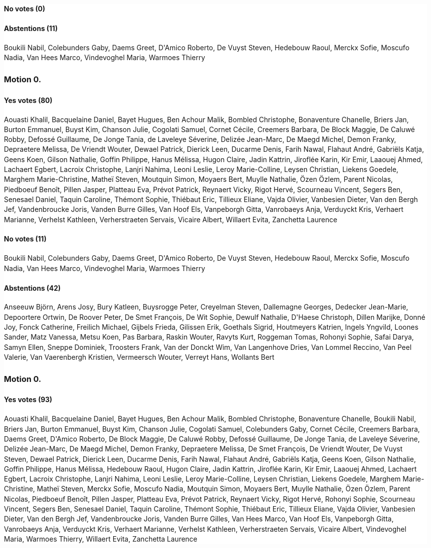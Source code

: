 #### No votes (0)



#### Abstentions (11)

Boukili Nabil, Colebunders Gaby, Daems Greet, D'Amico Roberto, De Vuyst Steven, Hedebouw Raoul, Merckx Sofie, Moscufo Nadia, Van Hees Marco, Vindevoghel Maria, Warmoes Thierry


### Motion 0.

#### Yes votes (80)

Aouasti Khalil, Bacquelaine Daniel, Bayet Hugues, Ben Achour Malik, Bombled Christophe, Bonaventure Chanelle, Briers Jan, Burton Emmanuel, Buyst Kim, Chanson Julie, Cogolati Samuel, Cornet Cécile, Creemers Barbara, De Block Maggie, De Caluwé Robby, Defossé Guillaume, De Jonge Tania, de Laveleye Séverine, Delizée Jean-Marc, De Maegd Michel, Demon Franky, Depraetere Melissa, De Vriendt Wouter, Dewael Patrick, Dierick Leen, Ducarme Denis, Farih Nawal, Flahaut André, Gabriëls Katja, Geens Koen, Gilson Nathalie, Goffin Philippe, Hanus Mélissa, Hugon Claire, Jadin Kattrin, Jiroflée Karin, Kir Emir, Laaouej Ahmed, Lachaert Egbert, Lacroix Christophe, Lanjri Nahima, Leoni Leslie, Leroy Marie-Colline, Leysen Christian, Liekens Goedele, Marghem Marie-Christine, Matheï Steven, Moutquin Simon, Moyaers Bert, Muylle Nathalie, Özen Özlem, Parent Nicolas, Piedboeuf Benoît, Pillen Jasper, Platteau Eva, Prévot Patrick, Reynaert Vicky, Rigot Hervé, Scourneau Vincent, Segers Ben, Senesael Daniel, Taquin Caroline, Thémont Sophie, Thiébaut Eric, Tillieux Eliane, Vajda Olivier, Vanbesien Dieter, Van den Bergh Jef, Vandenbroucke Joris, Vanden Burre Gilles, Van Hoof Els, Vanpeborgh Gitta, Vanrobaeys Anja, Verduyckt Kris, Verhaert Marianne, Verhelst Kathleen, Verherstraeten Servais, Vicaire Albert, Willaert Evita, Zanchetta Laurence

#### No votes (11)

Boukili Nabil, Colebunders Gaby, Daems Greet, D'Amico Roberto, De Vuyst Steven, Hedebouw Raoul, Merckx Sofie, Moscufo Nadia, Van Hees Marco, Vindevoghel Maria, Warmoes Thierry

#### Abstentions (42)

Anseeuw Björn, Arens Josy, Bury Katleen, Buysrogge Peter, Creyelman Steven, Dallemagne Georges, Dedecker Jean-Marie, Depoortere Ortwin, De Roover Peter, De Smet François, De Wit Sophie, Dewulf Nathalie, D'Haese Christoph, Dillen Marijke, Donné Joy, Fonck Catherine, Freilich Michael, Gijbels Frieda, Gilissen Erik, Goethals Sigrid, Houtmeyers Katrien, Ingels Yngvild, Loones Sander, Matz Vanessa, Metsu Koen, Pas Barbara, Raskin Wouter, Ravyts Kurt, Roggeman Tomas, Rohonyi Sophie, Safai Darya, Samyn Ellen, Sneppe Dominiek, Troosters Frank, Van der Donckt Wim, Van Langenhove Dries, Van Lommel Reccino, Van Peel Valerie, Van Vaerenbergh Kristien, Vermeersch Wouter, Verreyt Hans, Wollants Bert


### Motion 0.

#### Yes votes (93)

Aouasti Khalil, Bacquelaine Daniel, Bayet Hugues, Ben Achour Malik, Bombled Christophe, Bonaventure Chanelle, Boukili Nabil, Briers Jan, Burton Emmanuel, Buyst Kim, Chanson Julie, Cogolati Samuel, Colebunders Gaby, Cornet Cécile, Creemers Barbara, Daems Greet, D'Amico Roberto, De Block Maggie, De Caluwé Robby, Defossé Guillaume, De Jonge Tania, de Laveleye Séverine, Delizée Jean-Marc, De Maegd Michel, Demon Franky, Depraetere Melissa, De Smet François, De Vriendt Wouter, De Vuyst Steven, Dewael Patrick, Dierick Leen, Ducarme Denis, Farih Nawal, Flahaut André, Gabriëls Katja, Geens Koen, Gilson Nathalie, Goffin Philippe, Hanus Mélissa, Hedebouw Raoul, Hugon Claire, Jadin Kattrin, Jiroflée Karin, Kir Emir, Laaouej Ahmed, Lachaert Egbert, Lacroix Christophe, Lanjri Nahima, Leoni Leslie, Leroy Marie-Colline, Leysen Christian, Liekens Goedele, Marghem Marie-Christine, Matheï Steven, Merckx Sofie, Moscufo Nadia, Moutquin Simon, Moyaers Bert, Muylle Nathalie, Özen Özlem, Parent Nicolas, Piedboeuf Benoît, Pillen Jasper, Platteau Eva, Prévot Patrick, Reynaert Vicky, Rigot Hervé, Rohonyi Sophie, Scourneau Vincent, Segers Ben, Senesael Daniel, Taquin Caroline, Thémont Sophie, Thiébaut Eric, Tillieux Eliane, Vajda Olivier, Vanbesien Dieter, Van den Bergh Jef, Vandenbroucke Joris, Vanden Burre Gilles, Van Hees Marco, Van Hoof Els, Vanpeborgh Gitta, Vanrobaeys Anja, Verduyckt Kris, Verhaert Marianne, Verhelst Kathleen, Verherstraeten Servais, Vicaire Albert, Vindevoghel Maria, Warmoes Thierry, Willaert Evita, Zanchetta Laurence
